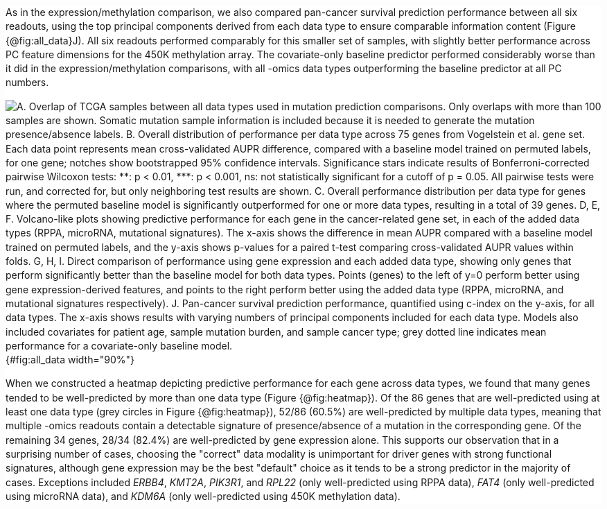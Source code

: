 As in the expression/methylation comparison, we also compared pan-cancer survival prediction performance between all six readouts, using the top principal components derived from each data type to ensure comparable information content (Figure {@fig:all_data}J).
All six readouts performed comparably for this smaller set of samples, with slightly better performance across PC feature dimensions for the 450K methylation array.
The covariate-only baseline predictor performed considerably worse than it did in the expression/methylation comparisons, with all -omics data types outperforming the baseline predictor at all PC numbers.

![
**A.** Overlap of TCGA samples between all data types used in mutation prediction comparisons.
Only overlaps with more than 100 samples are shown.
Somatic mutation sample information is included because it is needed to generate the mutation presence/absence labels.
**B.** Overall distribution of performance per data type across 75 genes from Vogelstein et al. gene set.
Each data point represents mean cross-validated AUPR difference, compared with a baseline model trained on permuted labels, for one gene; notches show bootstrapped 95% confidence intervals.
Significance stars indicate results of Bonferroni-corrected pairwise Wilcoxon tests: \*\*: _p_ < 0.01, \*\*\*: _p_ < 0.001, ns: not statistically significant for a cutoff of _p_ = 0.05.
All pairwise tests were run, and corrected for, but only neighboring test results are shown.
**C.** Overall performance distribution per data type for genes where the permuted baseline model is significantly outperformed for one or more data types, resulting in a total of 39 genes.
**D, E, F.** Volcano-like plots showing predictive performance for each gene in the cancer-related gene set, in each of the added data types (RPPA, microRNA, mutational signatures). The _x_-axis shows the difference in mean AUPR compared with a baseline model trained on permuted labels, and the _y_-axis shows _p_-values for a paired _t_-test comparing cross-validated AUPR values within folds.
**G, H, I.** Direct comparison of performance using gene expression and each added data type, showing only genes that perform significantly better than the baseline model for both data types. Points (genes) to the left of y=0 perform better using gene expression-derived features, and points to the right perform better using the added data type (RPPA, microRNA, and mutational signatures respectively).
**J.** Pan-cancer survival prediction performance, quantified using c-index on the _y_-axis, for all data types. The _x_-axis shows results with varying numbers of principal components included for each data type. Models also included covariates for patient age, sample mutation burden, and sample cancer type; grey dotted line indicates mean performance for a covariate-only baseline model.
](images/figure_5.png){#fig:all_data width="90%"}

When we constructed a heatmap depicting predictive performance for each gene across data types, we found that many genes tended to be well-predicted by more than one data type (Figure {@fig:heatmap}).
Of the 86 genes that are well-predicted using at least one data type (grey circles in Figure {@fig:heatmap}), 52/86 (60.5%) are well-predicted by multiple data types, meaning that multiple -omics readouts contain a detectable signature of presence/absence of a mutation in the corresponding gene.
Of the remaining 34 genes, 28/34 (82.4%) are well-predicted by gene expression alone.
This supports our observation that in a surprising number of cases, choosing the "correct" data modality is unimportant for driver genes with strong functional signatures, although gene expression may be the best "default" choice as it tends to be a strong predictor in the majority of cases.
Exceptions included _ERBB4_, _KMT2A_, _PIK3R1_, and _RPL22_ (only well-predicted using RPPA data), _FAT4_ (only well-predicted using microRNA data), and _KDM6A_ (only well-predicted using 450K methylation data).
